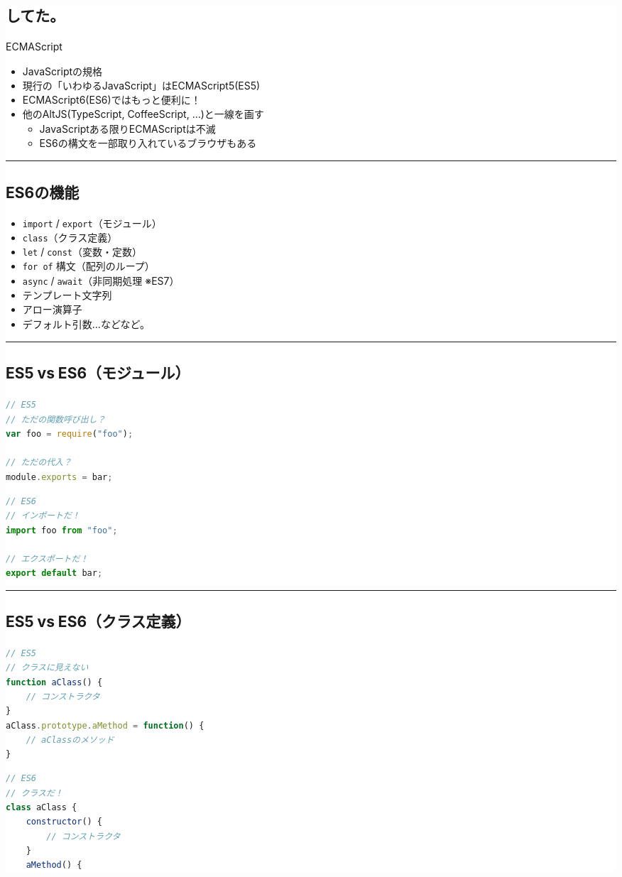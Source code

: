 
## してた。
ECMAScript
* JavaScriptの規格
* 現行の「いわゆるJavaScript」はECMAScript5(ES5)
* ECMAScript6(ES6)ではもっと便利に！
* 他のAltJS(TypeScript, CoffeeScript, ...)と一線を画す
    * JavaScriptある限りECMAScriptは不滅
    * ES6の構文を一部取り入れているブラウザもある

------

## ES6の機能
* `import` / `export`（モジュール）
* `class`（クラス定義）
* `let` / `const`（変数・定数）
* `for of` 構文（配列のループ）
* `async` / `await`（非同期処理 ※ES7）
* テンプレート文字列
* アロー演算子
* デフォルト引数…などなど。

---

## ES5 vs ES6（モジュール）
```javascript
// ES5
// ただの関数呼び出し？
var foo = require("foo");

// ただの代入？
module.exports = bar;
```
```javascript
// ES6
// インポートだ！
import foo from "foo";

// エクスポートだ！
export default bar;
```

---

## ES5 vs ES6（クラス定義）
```javascript
// ES5
// クラスに見えない
function aClass() {
    // コンストラクタ
}
aClass.prototype.aMethod = function() {
    // aClassのメソッド
}
```
```javascript
// ES6
// クラスだ！
class aClass {
    constructor() {
        // コンストラクタ
    }
    aMethod() {
```